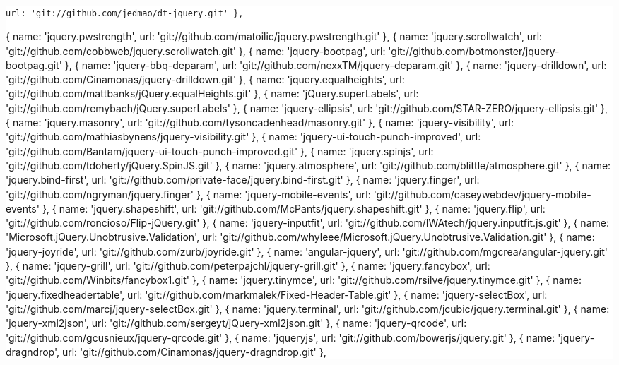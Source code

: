     url: 'git://github.com/jedmao/dt-jquery.git' },
  { name: 'jquery.pwstrength',
    url: 'git://github.com/matoilic/jquery.pwstrength.git' },
  { name: 'jquery.scrollwatch',
    url: 'git://github.com/cobbweb/jquery.scrollwatch.git' },
  { name: 'jquery-bootpag',
    url: 'git://github.com/botmonster/jquery-bootpag.git' },
  { name: 'jquery-bbq-deparam',
    url: 'git://github.com/nexxTM/jquery-deparam.git' },
  { name: 'jquery-drilldown',
    url: 'git://github.com/Cinamonas/jquery-drilldown.git' },
  { name: 'jquery.equalheights',
    url: 'git://github.com/mattbanks/jQuery.equalHeights.git' },
  { name: 'jQuery.superLabels',
    url: 'git://github.com/remybach/jQuery.superLabels' },
  { name: 'jquery-ellipsis',
    url: 'git://github.com/STAR-ZERO/jquery-ellipsis.git' },
  { name: 'jquery.masonry',
    url: 'git://github.com/tysoncadenhead/masonry.git' },
  { name: 'jquery-visibility',
    url: 'git://github.com/mathiasbynens/jquery-visibility.git' },
  { name: 'jquery-ui-touch-punch-improved',
    url: 'git://github.com/Bantam/jquery-ui-touch-punch-improved.git' },
  { name: 'jquery.spinjs',
    url: 'git://github.com/tdoherty/jQuery.SpinJS.git' },
  { name: 'jquery.atmosphere',
    url: 'git://github.com/blittle/atmosphere.git' },
  { name: 'jquery.bind-first',
    url: 'git://github.com/private-face/jquery.bind-first.git' },
  { name: 'jquery.finger',
    url: 'git://github.com/ngryman/jquery.finger' },
  { name: 'jquery-mobile-events',
    url: 'git://github.com/caseywebdev/jquery-mobile-events' },
  { name: 'jquery.shapeshift',
    url: 'git://github.com/McPants/jquery.shapeshift.git' },
  { name: 'jquery.flip',
    url: 'git://github.com/roncioso/Flip-jQuery.git' },
  { name: 'jquery-inputfit',
    url: 'git://github.com/IWAtech/jquery.inputfit.js.git' },
  { name: 'Microsoft.jQuery.Unobtrusive.Validation',
    url: 'git://github.com/whyleee/Microsoft.jQuery.Unobtrusive.Validation.git' },
  { name: 'jquery-joyride',
    url: 'git://github.com/zurb/joyride.git' },
  { name: 'angular-jquery',
    url: 'git://github.com/mgcrea/angular-jquery.git' },
  { name: 'jquery-grill',
    url: 'git://github.com/peterpajchl/jquery-grill.git' },
  { name: 'jquery.fancybox',
    url: 'git://github.com/Winbits/fancybox1.git' },
  { name: 'jquery.tinymce',
    url: 'git://github.com/rsilve/jquery.tinymce.git' },
  { name: 'jquery.fixedheadertable',
    url: 'git://github.com/markmalek/Fixed-Header-Table.git' },
  { name: 'jquery-selectBox',
    url: 'git://github.com/marcj/jquery-selectBox.git' },
  { name: 'jquery.terminal',
    url: 'git://github.com/jcubic/jquery.terminal.git' },
  { name: 'jquery-xml2json',
    url: 'git://github.com/sergeyt/jQuery-xml2json.git' },
  { name: 'jquery-qrcode',
    url: 'git://github.com/gcusnieux/jquery-qrcode.git' },
  { name: 'jqueryjs', url: 'git://github.com/bowerjs/jquery.git' },
  { name: 'jquery-dragndrop',
    url: 'git://github.com/Cinamonas/jquery-dragndrop.git' },